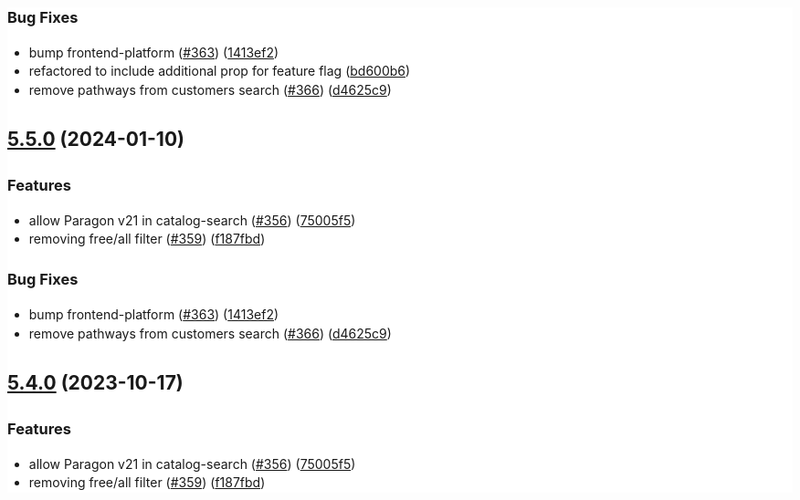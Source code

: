 
### Bug Fixes

* bump frontend-platform ([#363](https://github.com/openedx/frontend-enterprise/issues/363)) ([1413ef2](https://github.com/openedx/frontend-enterprise/commit/1413ef21a1736d572bddb770352f33d505242bef))
* refactored to include additional prop for feature flag ([bd600b6](https://github.com/openedx/frontend-enterprise/commit/bd600b624e51f9b8f0eff0b5eb467ec92fa6a828))
* remove pathways from customers search ([#366](https://github.com/openedx/frontend-enterprise/issues/366)) ([d4625c9](https://github.com/openedx/frontend-enterprise/commit/d4625c92443d088c2319f81ea516c2613b8d3943))



## [5.5.0](https://github.com/openedx/frontend-enterprise/compare/@edx/frontend-enterprise-catalog-search@5.0.0...@edx/frontend-enterprise-catalog-search@5.5.0) (2024-01-10)


### Features

* allow Paragon v21 in catalog-search ([#356](https://github.com/openedx/frontend-enterprise/issues/356)) ([75005f5](https://github.com/openedx/frontend-enterprise/commit/75005f5e27304e3147fc141ef5dc1bc6ac64a834))
* removing free/all filter ([#359](https://github.com/openedx/frontend-enterprise/issues/359)) ([f187fbd](https://github.com/openedx/frontend-enterprise/commit/f187fbd89eb8c6b490b8a0fafb7f192ed9dcf24c))


### Bug Fixes

* bump frontend-platform ([#363](https://github.com/openedx/frontend-enterprise/issues/363)) ([1413ef2](https://github.com/openedx/frontend-enterprise/commit/1413ef21a1736d572bddb770352f33d505242bef))
* remove pathways from customers search ([#366](https://github.com/openedx/frontend-enterprise/issues/366)) ([d4625c9](https://github.com/openedx/frontend-enterprise/commit/d4625c92443d088c2319f81ea516c2613b8d3943))



## [5.4.0](https://github.com/openedx/frontend-enterprise/compare/@edx/frontend-enterprise-catalog-search@5.0.0...@edx/frontend-enterprise-catalog-search@5.4.0) (2023-10-17)


### Features

* allow Paragon v21 in catalog-search ([#356](https://github.com/openedx/frontend-enterprise/issues/356)) ([75005f5](https://github.com/openedx/frontend-enterprise/commit/75005f5e27304e3147fc141ef5dc1bc6ac64a834))
* removing free/all filter ([#359](https://github.com/openedx/frontend-enterprise/issues/359)) ([f187fbd](https://github.com/openedx/frontend-enterprise/commit/f187fbd89eb8c6b490b8a0fafb7f192ed9dcf24c))

